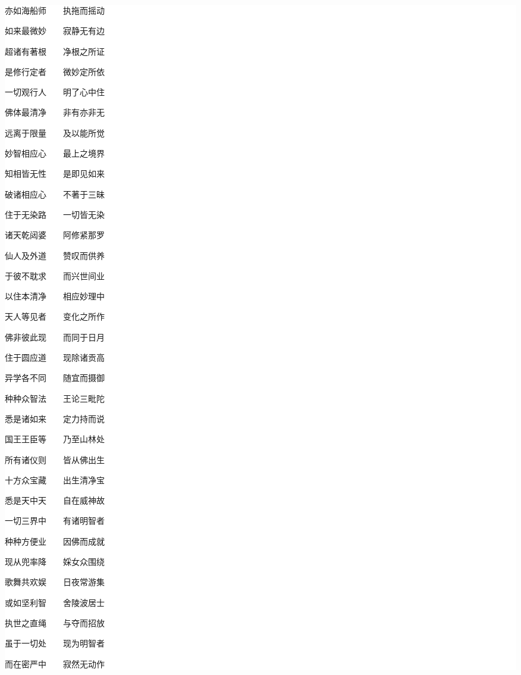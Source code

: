 亦如海船师　　执拖而摇动  

如来最微妙　　寂静无有边  

超诸有著根　　净根之所证  

是修行定者　　微妙定所依  

一切观行人　　明了心中住  

佛体最清净　　非有亦非无  

远离于限量　　及以能所觉  

妙智相应心　　最上之境界  

知相皆无性　　是即见如来  

破诸相应心　　不著于三昧  

住于无染路　　一切皆无染  

诸天乾闼婆　　阿修紧那罗  

仙人及外道　　赞叹而供养  

于彼不耽求　　而兴世间业  

以住本清净　　相应妙理中  

天人等见者　　变化之所作  

佛非彼此现　　而同于日月  

住于圆应道　　现除诸贡高  

异学各不同　　随宜而摄御  

种种众智法　　王论三毗陀  

悉是诸如来　　定力持而说  

国王王臣等　　乃至山林处  

所有诸仪则　　皆从佛出生  

十方众宝藏　　出生清净宝  

悉是天中天　　自在威神故  

一切三界中　　有诸明智者  

种种方便业　　因佛而成就  

现从兜率降　　婇女众围绕  

歌舞共欢娱　　日夜常游集  

或如坚利智　　舍陵波居士  

执世之直绳　　与夺而招放  

虽于一切处　　现为明智者  

而在密严中　　寂然无动作  
